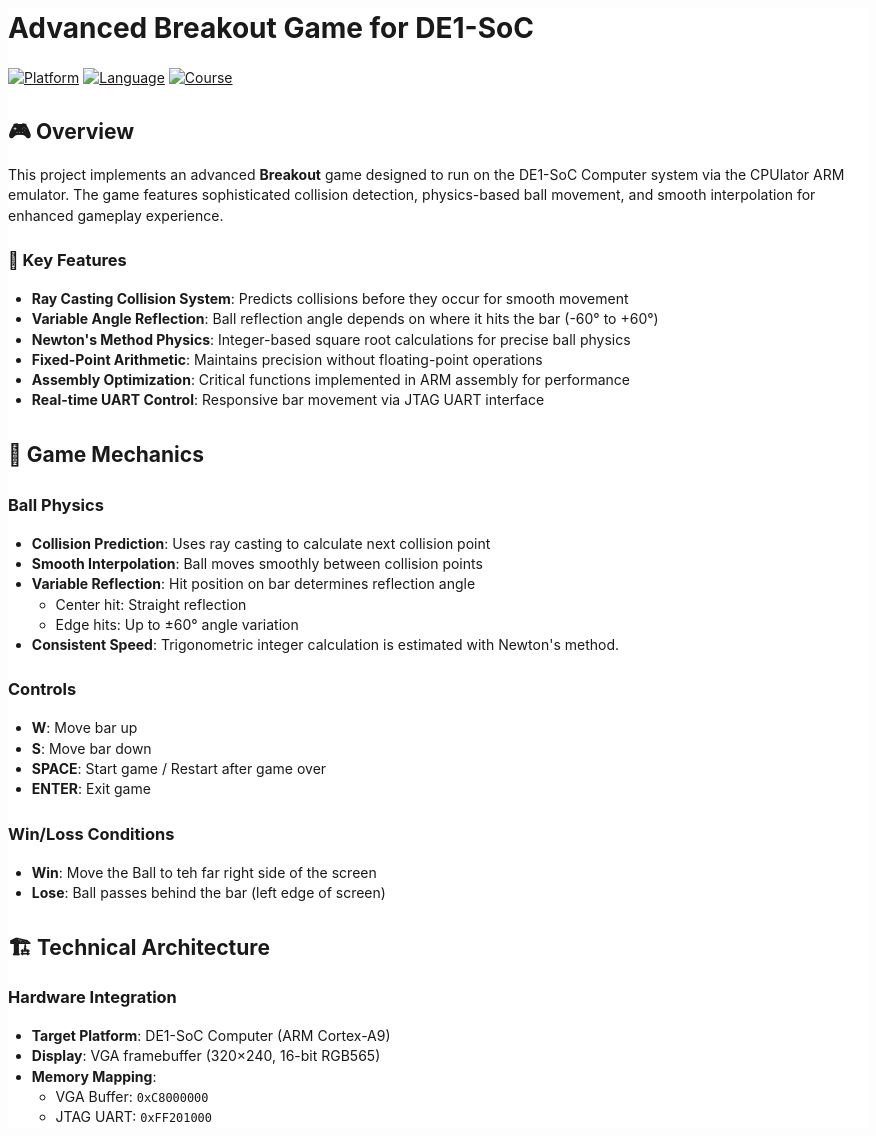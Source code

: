 # Advanced Breakout Game for DE1-SoC

[![Platform](https://img.shields.io/badge/Platform-DE1--SoC-blue)](https://cpulator.01xz.net/?sys=arm-de1soc)
[![Language](https://img.shields.io/badge/Language-C%2FARM%20Assembly-orange)]()
[![Course](https://img.shields.io/badge/Course-TDT4258-green)](https://www.ntnu.edu/studies/courses/TDT4258#tab=omEmnet)

## 🎮 Overview

This project implements an advanced **Breakout** game designed to run on the DE1-SoC Computer system via the CPUlator ARM emulator. The game features sophisticated collision detection, physics-based ball movement, and smooth interpolation for enhanced gameplay experience.

### 🌟 Key Features

- **Ray Casting Collision System**: Predicts collisions before they occur for smooth movement
- **Variable Angle Reflection**: Ball reflection angle depends on where it hits the bar (-60° to +60°)
- **Newton's Method Physics**: Integer-based square root calculations for precise ball physics
- **Fixed-Point Arithmetic**: Maintains precision without floating-point operations
- **Assembly Optimization**: Critical functions implemented in ARM assembly for performance
- **Real-time UART Control**: Responsive bar movement via JTAG UART interface

## 🎯 Game Mechanics

### Ball Physics
- **Collision Prediction**: Uses ray casting to calculate next collision point
- **Smooth Interpolation**: Ball moves smoothly between collision points
- **Variable Reflection**: Hit position on bar determines reflection angle
  - Center hit: Straight reflection
  - Edge hits: Up to ±60° angle variation
- **Consistent Speed**: Trigonometric integer calculation is estimated with Newton's method.

### Controls
- **W**: Move bar up
- **S**: Move bar down  
- **SPACE**: Start game / Restart after game over
- **ENTER**: Exit game

### Win/Loss Conditions
- **Win**: Move the Ball to teh far right side of the screen
- **Lose**: Ball passes behind the bar (left edge of screen)

## 🏗️ Technical Architecture

### Hardware Integration
- **Target Platform**: DE1-SoC Computer (ARM Cortex-A9)
- **Display**: VGA framebuffer (320×240, 16-bit RGB565)
- **Memory Mapping**: 
  - VGA Buffer: `0xC8000000`
  - JTAG UART: `0xFF201000`

